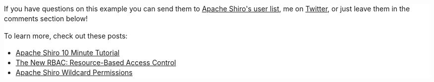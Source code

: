 If you have questions on this example you can send them to [Apache Shiro's user list](http://shiro.apache.org/mailing-lists.html), me on [Twitter](https://twitter.com/briandemers), or just leave them in the comments section below!

To learn more, check out these posts:

* [Apache Shiro 10 Minute Tutorial](https://shiro.apache.org/10-minute-tutorial.html)
* [The New RBAC: Resource-Based Access Control](https://stormpath.com/blog/new-rbac-resource-based-access-control)
* [Apache Shiro Wildcard Permissions](https://shiro.apache.org/permissions.html#wildcard-permissions)